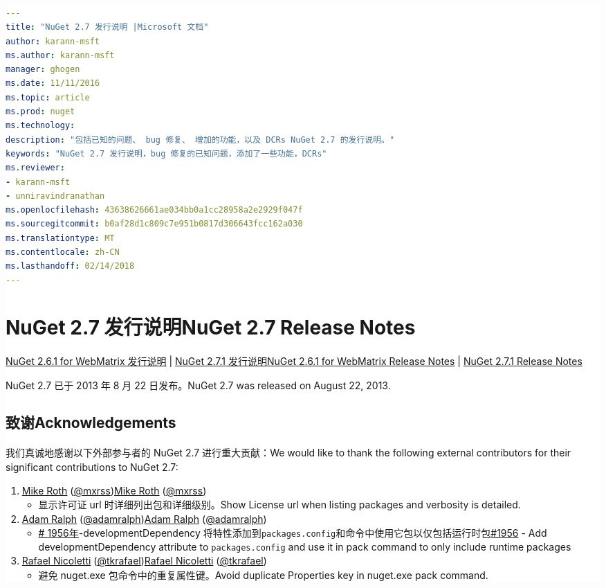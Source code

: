 ```yaml
---
title: "NuGet 2.7 发行说明 |Microsoft 文档"
author: karann-msft
ms.author: karann-msft
manager: ghogen
ms.date: 11/11/2016
ms.topic: article
ms.prod: nuget
ms.technology: 
description: "包括已知的问题、 bug 修复、 增加的功能，以及 DCRs NuGet 2.7 的发行说明。"
keywords: "NuGet 2.7 发行说明，bug 修复的已知问题，添加了一些功能，DCRs"
ms.reviewer:
- karann-msft
- unniravindranathan
ms.openlocfilehash: 43638626661ae034bb0a1cc28958a2e2929f047f
ms.sourcegitcommit: b0af28d1c809c7e951b0817d306643fcc162a030
ms.translationtype: MT
ms.contentlocale: zh-CN
ms.lasthandoff: 02/14/2018
---
```

# <a name="nuget-27-release-notes"></a><span data-ttu-id="1f11b-104">NuGet 2.7 发行说明</span><span class="sxs-lookup"><span data-stu-id="1f11b-104">NuGet 2.7 Release Notes</span></span>

<span data-ttu-id="1f11b-105">[NuGet 2.6.1 for WebMatrix 发行说明](../release-notes/nuget-2.6.1-for-webmatrix.md) | [NuGet 2.7.1 发行说明](../release-notes/nuget-2.7.1.md)</span><span class="sxs-lookup"><span data-stu-id="1f11b-105">[NuGet 2.6.1 for WebMatrix Release Notes](../release-notes/nuget-2.6.1-for-webmatrix.md) | [NuGet 2.7.1 Release Notes](../release-notes/nuget-2.7.1.md)</span></span>

<span data-ttu-id="1f11b-106">NuGet 2.7 已于 2013 年 8 月 22 日发布。</span><span class="sxs-lookup"><span data-stu-id="1f11b-106">NuGet 2.7 was released on August 22, 2013.</span></span>

## <a name="acknowledgements"></a><span data-ttu-id="1f11b-107">致谢</span><span class="sxs-lookup"><span data-stu-id="1f11b-107">Acknowledgements</span></span>

<span data-ttu-id="1f11b-108">我们真诚地感谢以下外部参与者的 NuGet 2.7 进行重大贡献：</span><span class="sxs-lookup"><span data-stu-id="1f11b-108">We would like to thank the following external contributors for their significant contributions to NuGet 2.7:</span></span>

1. <span data-ttu-id="1f11b-109">[Mike Roth](http://www.codeplex.com/site/users/view/mxrss) ([@mxrss](https://twitter.com/mxrss))</span><span class="sxs-lookup"><span data-stu-id="1f11b-109">[Mike Roth](http://www.codeplex.com/site/users/view/mxrss) ([@mxrss](https://twitter.com/mxrss))</span></span>
    - <span data-ttu-id="1f11b-110">显示许可证 url 时详细列出包和详细级别。</span><span class="sxs-lookup"><span data-stu-id="1f11b-110">Show License url when listing packages and verbosity is detailed.</span></span>
1. <span data-ttu-id="1f11b-111">[Adam Ralph](http://www.codeplex.com/site/users/view/adamralph) ([@adamralph](https://twitter.com/adamralph))</span><span class="sxs-lookup"><span data-stu-id="1f11b-111">[Adam Ralph](http://www.codeplex.com/site/users/view/adamralph) ([@adamralph](https://twitter.com/adamralph))</span></span>
    - <span data-ttu-id="1f11b-112">[# 1956年](http://nuget.codeplex.com/workitem/1956)-developmentDependency 将特性添加到`packages.config`和命令中使用它包以仅包括运行时包</span><span class="sxs-lookup"><span data-stu-id="1f11b-112">[#1956](http://nuget.codeplex.com/workitem/1956) - Add developmentDependency attribute to `packages.config` and use it in pack command to only include runtime packages</span></span>
1. <span data-ttu-id="1f11b-113">[Rafael Nicoletti](http://www.codeplex.com/site/users/view/tkrafael) ([@tkrafael](https://twitter.com/tkrafael))</span><span class="sxs-lookup"><span data-stu-id="1f11b-113">[Rafael Nicoletti](http://www.codeplex.com/site/users/view/tkrafael) ([@tkrafael](https://twitter.com/tkrafael))</span></span>
    - <span data-ttu-id="1f11b-114">避免 nuget.exe 包命令中的重复属性键。</span><span class="sxs-lookup"><span data-stu-id="1f11b-114">Avoid duplicate Properties key in nuget.exe pack command.</span></span>